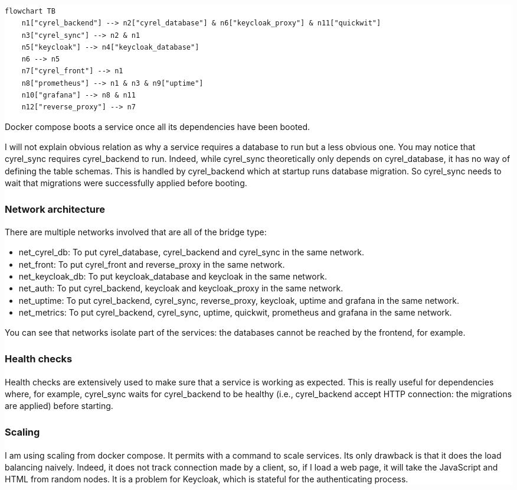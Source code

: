 ```mermaid
flowchart TB
    n1["cyrel_backend"] --> n2["cyrel_database"] & n6["keycloak_proxy"] & n11["quickwit"]
    n3["cyrel_sync"] --> n2 & n1
    n5["keycloak"] --> n4["keycloak_database"]
    n6 --> n5
    n7["cyrel_front"] --> n1
    n8["prometheus"] --> n1 & n3 & n9["uptime"]
    n10["grafana"] --> n8 & n11
    n12["reverse_proxy"] --> n7
```

Docker compose boots a service once all its dependencies have been booted.

I will not explain obvious relation as why a service requires a database to run but a less obvious one.
You may notice that cyrel_sync requires cyrel_backend to run.
Indeed, while cyrel_sync theoretically only depends on cyrel_database, it has no way of defining the table schemas.
This is handled by cyrel_backend which at startup runs database migration.
So cyrel_sync needs to wait that migrations were successfully applied before booting.

### Network architecture

There are multiple networks involved that are all of the bridge type:

- net_cyrel_db: To put cyrel_database, cyrel_backend and cyrel_sync in the same network.
- net_front: To put cyrel_front and reverse_proxy in the same network.
- net_keycloak_db: To put keycloak_database and keycloak in the same network.
- net_auth: To put cyrel_backend, keycloak and keycloak_proxy in the same network.
- net_uptime: To put cyrel_backend, cyrel_sync, reverse_proxy, keycloak, uptime and grafana in the same network.
- net_metrics: To put cyrel_backend, cyrel_sync, uptime, quickwit, prometheus and grafana in the same network.

You can see that networks isolate part of the services: the databases cannot be reached by the frontend, for example.

### Health checks

Health checks are extensively used to make sure that a service is working as expected.
This is really useful for dependencies where, for example, cyrel_sync waits for cyrel_backend to be healthy (i.e.,
cyrel_backend accept HTTP connection: the migrations are applied) before starting.

### Scaling

I am using scaling from docker compose.
It permits with a command to scale services.
Its only drawback is that it does the load balancing naively.
Indeed, it does not track connection made by a client, so, if I load a web page, it will take the JavaScript and HTML
from random nodes.
It is a problem for Keycloak, which is stateful for the authenticating process.
